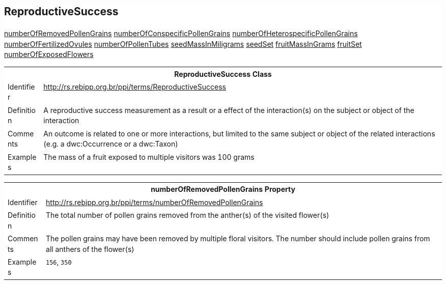 
## ReproductiveSuccess

<div class="my-4">
        <a class="btn btn-sm btn-outline-secondary m-1" href="#ppi:numberOfRemovedPollenGrains">numberOfRemovedPollenGrains</a>
        <a class="btn btn-sm btn-outline-secondary m-1" href="#ppi:numberOfConspecificPollenGrains">numberOfConspecificPollenGrains</a>
        <a class="btn btn-sm btn-outline-secondary m-1" href="#ppi:numberOfHeterospecificPollenGrains">numberOfHeterospecificPollenGrains</a>
        <a class="btn btn-sm btn-outline-secondary m-1" href="#ppi:numberOfFertilizedOvules">numberOfFertilizedOvules</a>
        <a class="btn btn-sm btn-outline-secondary m-1" href="#ppi:numberOfPollenTubes">numberOfPollenTubes</a>
        <a class="btn btn-sm btn-outline-secondary m-1" href="#ppi:seedMassInMiligrams">seedMassInMiligrams</a>
        <a class="btn btn-sm btn-outline-secondary m-1" href="#ppi:seedSet">seedSet</a>
        <a class="btn btn-sm btn-outline-secondary m-1" href="#ppi:fruitMassInGrams">fruitMassInGrams</a>
        <a class="btn btn-sm btn-outline-secondary m-1" href="#ppi:fruitSet">fruitSet</a>
        <a class="btn btn-sm btn-outline-secondary m-1" href="#ppi:numberOfExposedFlowers">numberOfExposedFlowers</a>
    </div>

<table class="table table-sm table-bordered">
    <tbody>
        <tr class="table-primary"><th colspan="2">ReproductiveSuccess <span class="badge badge-primary float-right">Class</span></th></tr>
        <tr><td class="theme-label">Identifier</td><td><a href="http://rs.rebipp.org.br/ppi/terms/ReproductiveSuccess">http://rs.rebipp.org.br/ppi/terms/ReproductiveSuccess</a></td></tr>
        <tr><td class="theme-label">Definition</td><td>A reproductive success measurement as a result or a effect of the interaction(s) on the subject or object of the interaction</td></tr>
        <tr><td class="theme-label">Comments</td><td>An outcome is related to one or more interactions, but limited to the same subject or object of the related interactions (e.g. a dwc:Occurrence or a dwc:Taxon)</td></tr>
        <tr><td class="theme-label">Examples</td><td>The mass of a fruit exposed to multiple visitors was 100 grams</td></tr>
    </tbody>
</table>

<p class="invisible">
    <a id="ppi:numberOfRemovedPollenGrains"></a><a id="numberOfRemovedPollenGrains"></a>
</p>

<table class="table table-sm table-bordered">
    <tbody>
                    <tr class="table-secondary">
                    <th colspan="2">numberOfRemovedPollenGrains
                <span class="badge badge-secondary float-right">Property</span>
                            </th>
        </tr>
        <tr><td class="theme-label">Identifier</td><td><a href="http://rs.rebipp.org.br/ppi/terms/numberOfRemovedPollenGrains">http://rs.rebipp.org.br/ppi/terms/numberOfRemovedPollenGrains</a></td></tr>
        <tr><td class="theme-label">Definition</td><td>The total number of pollen grains removed from the anther(s) of the visited flower(s)</td></tr>
        <tr><td class="theme-label">Comments</td><td>The pollen grains may have been removed by multiple floral visitors. The number should include pollen grains from all anthers of the flower(s)</td></tr>
        <tr><td class="theme-label">Examples</td><td><code>156</code>, <code>350</code></td></tr>
    </tbody>
</table>
<p class="invisible">
    <a id="ppi:numberOfConspecificPollenGrains"></a><a id="numberOfConspecificPollenGrains"></a>
</p>
